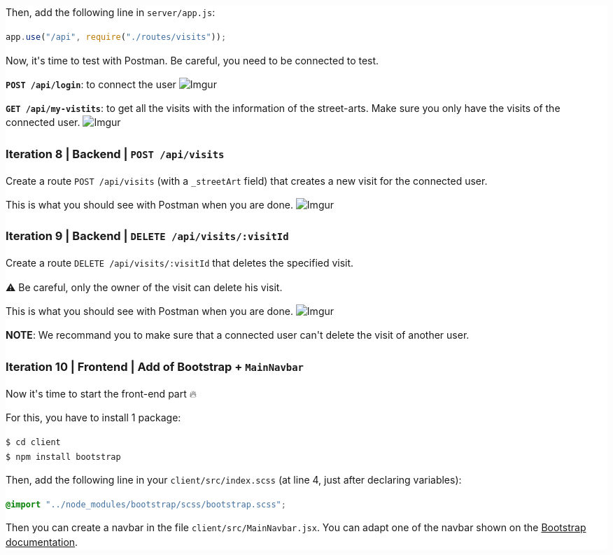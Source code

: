 Then, add the following line in `server/app.js`:

```js
app.use("/api", require("./routes/visits"));
```

Now, it's time to test with Postman. Be careful, you need to be connected to test.

**`POST /api/login`**: to connect the user
![Imgur](https://i.imgur.com/26pPitg.png)

**`GET /api/my-vistits`**: to get all the visits with the information of the street-arts. Make sure you only have the visits of the connected user.
![Imgur](https://i.imgur.com/VRnit8T.png)

### Iteration 8 | Backend | `POST /api/visits`

Create a route `POST /api/visits` (with a `_streetArt` field) that creates a new visit for the connected user.

This is what you should see with Postman when you are done.
![Imgur](https://i.imgur.com/eocXrj2.png)

### Iteration 9 | Backend | `DELETE /api/visits/:visitId`

Create a route `DELETE /api/visits/:visitId` that deletes the specified visit.

⚠️ Be careful, only the owner of the visit can delete his visit.

This is what you should see with Postman when you are done.
![Imgur](https://i.imgur.com/fnTtbFy.png)

**NOTE**: We recommand you to make sure that a connected user can't delete the visit of another user.

### Iteration 10 | Frontend | Add of Bootstrap + `MainNavbar`

Now it's time to start the front-end part 🔥

For this, you have to install 1 package:

```sh
$ cd client
$ npm install bootstrap
```

Then, add the following line in your `client/src/index.scss` (at line 4, just after declaring variables):

```scss
@import "../node_modules/bootstrap/scss/bootstrap.scss";
```

Then you can create a navbar in the file `client/src/MainNavbar.jsx`. You can adapt one of the navbar shown on the [Bootstrap documentation](https://getbootstrap.com/docs/4.3/components/navbar/#color-schemes).

